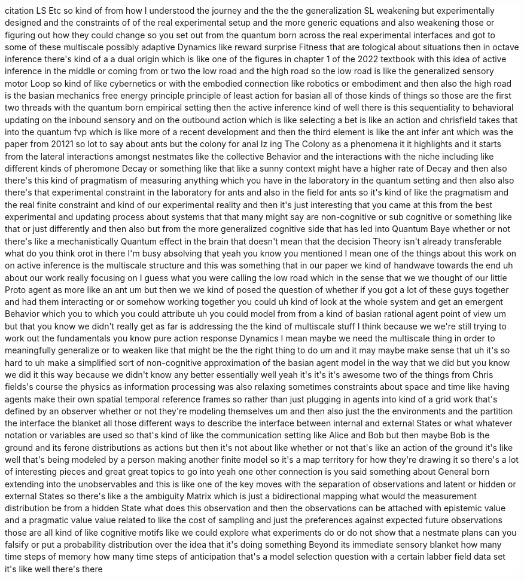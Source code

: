 citation LS Etc so kind of from how I understood the journey and the the the generalization SL weakening but experimentally designed and the constraints of of the real experimental setup and the more generic equations and also weakening those or figuring out how they could change so you set out from the quantum born across the real experimental interfaces and got to some of these multiscale possibly adaptive Dynamics like reward surprise Fitness that are tological about situations then in octave inference there's kind of a a dual origin which is like one of the figures in chapter 1 of the 2022 textbook with this idea of active inference in the middle or coming from or two the low road and the high road so the low road is like the generalized sensory motor Loop so kind of like cybernetics or with the embodied connection like robotics or embodiment and then also the high road is the basian mechanics free energy principle principle of least action for basian all of those kinds of things so those are the first two threads with the quantum born empirical setting then the active inference kind of well there is this sequentiality to behavioral updating on the inbound sensory and on the outbound action which is like selecting a bet is like an action and chrisfield takes that into the quantum fvp which is like more of a recent development and then the third element is like the ant infer ant which was the paper from 20121 so lot to say about ants but the colony for anal Iz ing The Colony as a phenomena it it highlights and it starts from the lateral interactions amongst nestmates like the collective Behavior and the interactions with the niche including like different kinds of pheromone Decay or something like that like a sunny context might have a higher rate of Decay and then also there's this kind of pragmatism of measuring anything which you have in the laboratory in the quantum setting and then also also there's that experimental constraint in the laboratory for ants and also in the field for ants so it's kind of like the pragmatism and the real finite constraint and kind of our experimental reality and then it's just interesting that you came at this from the best experimental and updating process about systems that that many might say are non-cognitive or sub cognitive or something like that or just differently and then also but from the more generalized cognitive side that has led into Quantum Baye whether or not there's like a mechanistically Quantum effect in the brain that doesn't mean that the decision Theory isn't already transferable what do you think orot in there I'm busy absolving that yeah you know you mentioned I mean one of the things about this work on on active inference is the multiscale structure and this was something that in our paper we kind of handwave towards the end uh about our work really focusing on I guess what you were calling the low road which in the sense that we we thought of our little Proto agent as more like an ant um but then we we kind of posed the question of whether if you got a lot of these guys together and had them interacting or or somehow working together you could uh kind of look at the whole system and get an emergent Behavior which you to which you could attribute uh you could model from from a kind of basian rational agent point of view um but that you know we didn't really get as far is addressing the the kind of multiscale stuff I think because we we're still trying to work out the fundamentals you know pure action response Dynamics I mean maybe we need the multiscale thing in order to meaningfully generalize or to weaken like that might be the the right thing to do um and it may maybe make sense that uh it's so hard to uh make a simplified sort of non-cognitive approximation of the basian agent model in the way that we did but you know we did it this way because we didn't know any better essentially well yeah it's it's it's awesome two of the things from Chris fields's course the physics as information processing was also relaxing sometimes constraints about space and time like having agents make their own spatial temporal reference frames so rather than just plugging in agents into kind of a grid work that's defined by an observer whether or not they're modeling themselves um and then also just the the environments and the partition the interface the blanket all those different ways to describe the interface between internal and external States or what whatever notation or variables are used so that's kind of like the communication setting like Alice and Bob but then maybe Bob is the ground and its ferone distributions as actions but then it's not about like whether or not that's like an action of the ground it's like well that's being modeled by a person making another finite model so it's a map territory for how they're drawing it so there's a lot of interesting pieces and great great topics to go into yeah one other connection is you said something about General born extending into the unobservables and this is like one of the key moves with the separation of observations and latent or hidden or external States so there's like a the ambiguity Matrix which is just a bidirectional mapping what would the measurement distribution be from a hidden State what does this observation and then the observations can be attached with epistemic value and a pragmatic value value related to like the cost of sampling and just the preferences against expected future observations those are all kind of like cognitive motifs like we could explore what experiments do or do not show that a nestmate plans can you falsify or put a probability distribution over the idea that it's doing something Beyond its immediate sensory blanket how many time steps of memory how many time steps of anticipation that's a model selection question with a certain labber field data set it's like well there's there